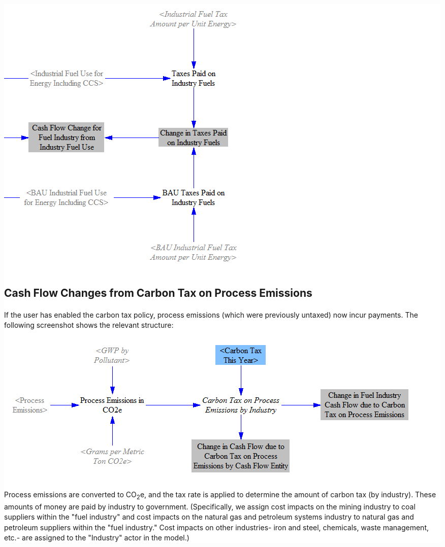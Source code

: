 ![change in Industry sector fuel taxes and fuel industry cash flow](/industry-ag-cash-ChangeInFuelTaxes.png)

## Cash Flow Changes from Carbon Tax on Process Emissions

If the user has enabled the carbon tax policy, process emissions (which were previously untaxed) now incur payments.  The following screenshot shows the relevant structure:

![cash flow changes from carbon tax on process emissions](/industry-ag-cash-CarbonTaxOnProcEmis.png)

Process emissions are converted to CO<sub>2</sub>e, and the tax rate is applied to determine the amount of carbon tax (by industry).  These amounts of money are paid by industry to government.  (Specifically, we assign cost impacts on the mining industry to coal suppliers within the "fuel industry" and cost impacts on the natural gas and petroleum systems industry to natural gas and petroleum suppliers within the "fuel industry."  Cost impacts on other industries- iron and steel, chemicals, waste management, etc.- are assigned to the "Industry" actor in the model.)
